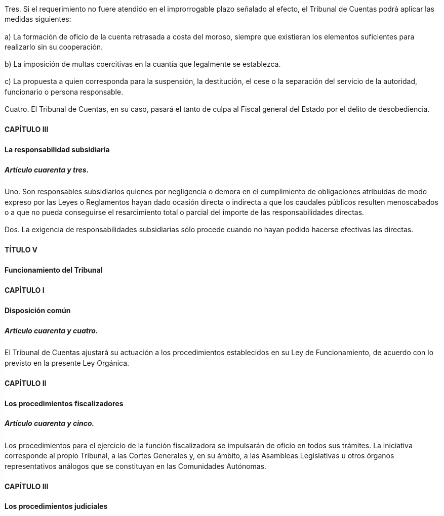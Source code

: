 Tres. Si el requerimiento no fuere atendido en el improrrogable plazo señalado al efecto, el Tribunal de Cuentas podrá aplicar las medidas siguientes:

a) La formación de oficio de la cuenta retrasada a costa del moroso, siempre que existieran los elementos suficientes para realizarlo sin su cooperación.

b) La imposición de multas coercitivas en la cuantía que legalmente se establezca.

c) La propuesta a quien corresponda para la suspensión, la destitución, el cese o la separación del servicio de la autoridad, funcionario o persona responsable.

Cuatro. El Tribunal de Cuentas, en su caso, pasará el tanto de culpa al Fiscal general del Estado por el delito de desobediencia.

#### CAPÍTULO III

#### La responsabilidad subsidiaria

##### Artículo cuarenta y tres.

Uno. Son responsables subsidiarios quienes por negligencia o demora en el cumplimiento de obligaciones atribuidas de modo expreso por las Leyes o Reglamentos hayan dado ocasión directa o indirecta a que los caudales públicos resulten menoscabados o a que no pueda conseguirse el resarcimiento total o parcial del importe de las responsabilidades directas.

Dos. La exigencia de responsabilidades subsidiarias sólo procede cuando no hayan podido hacerse efectivas las directas.

#### TÍTULO V

#### Funcionamiento del Tribunal

#### CAPÍTULO I

#### Disposición común

##### Artículo cuarenta y cuatro.

El Tribunal de Cuentas ajustará su actuación a los procedimientos establecidos en su Ley de Funcionamiento, de acuerdo con lo previsto en la presente Ley Orgánica.

#### CAPÍTULO II

#### Los procedimientos fiscalizadores

##### Artículo cuarenta y cinco.

Los procedimientos para el ejercicio de la función fiscalizadora se impulsarán de oficio en todos sus trámites. La iniciativa corresponde al propio Tribunal, a las Cortes Generales y, en su ámbito, a las Asambleas Legislativas u otros órganos representativos análogos que se constituyan en las Comunidades Autónomas.

#### CAPÍTULO III

#### Los procedimientos judiciales

